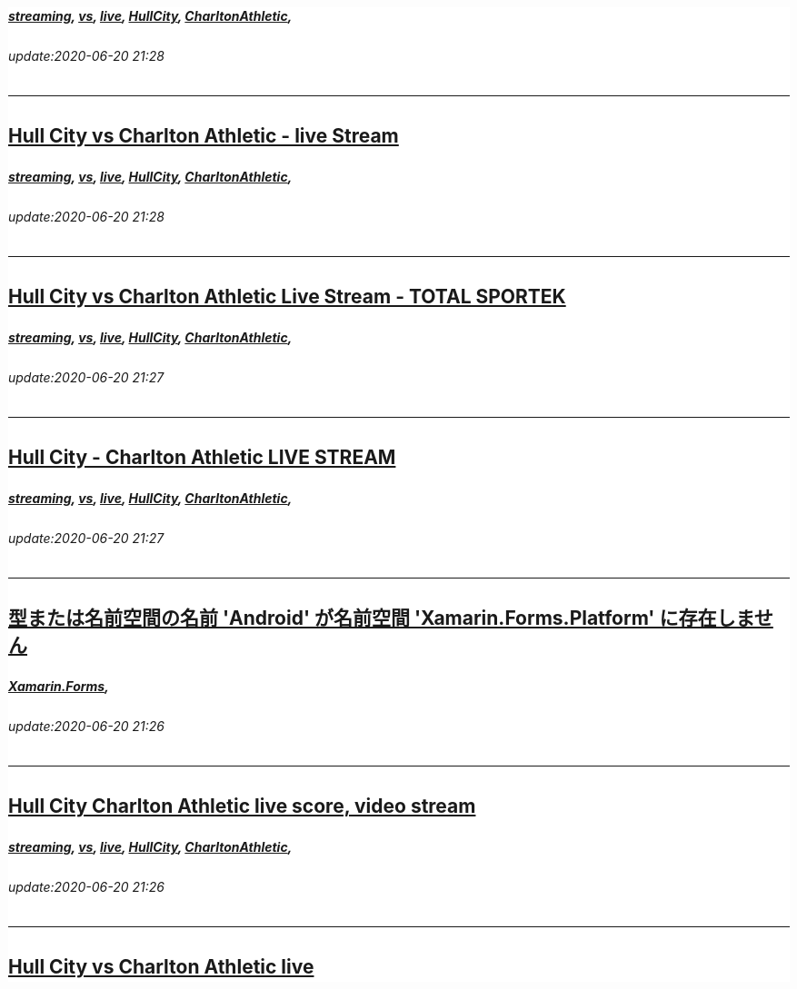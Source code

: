 ##### [streaming](https://qiita.com/tags/streaming), [vs](https://qiita.com/tags/vs), [live](https://qiita.com/tags/live), [HullCity](https://qiita.com/tags/HullCity), [CharltonAthletic](https://qiita.com/tags/CharltonAthletic), 
###### update:2020-06-20 21:28
---
## [Hull City vs Charlton Athletic - live Stream](https://qiita.com/English-League-Championshiplive/items/bf4581e942105f6fde68)
##### [streaming](https://qiita.com/tags/streaming), [vs](https://qiita.com/tags/vs), [live](https://qiita.com/tags/live), [HullCity](https://qiita.com/tags/HullCity), [CharltonAthletic](https://qiita.com/tags/CharltonAthletic), 
###### update:2020-06-20 21:28
---
## [Hull City vs Charlton Athletic Live Stream - TOTAL SPORTEK](https://qiita.com/English-League-Championshiplive/items/9e7b90be1eceda39b266)
##### [streaming](https://qiita.com/tags/streaming), [vs](https://qiita.com/tags/vs), [live](https://qiita.com/tags/live), [HullCity](https://qiita.com/tags/HullCity), [CharltonAthletic](https://qiita.com/tags/CharltonAthletic), 
###### update:2020-06-20 21:27
---
## [Hull City - Charlton Athletic LIVE STREAM](https://qiita.com/English-League-Championshiplive/items/de138f97656afe8c9299)
##### [streaming](https://qiita.com/tags/streaming), [vs](https://qiita.com/tags/vs), [live](https://qiita.com/tags/live), [HullCity](https://qiita.com/tags/HullCity), [CharltonAthletic](https://qiita.com/tags/CharltonAthletic), 
###### update:2020-06-20 21:27
---
## [型または名前空間の名前 'Android' が名前空間 'Xamarin.Forms.Platform' に存在しません](https://qiita.com/Kanbarayuuta/items/9bddbef19b9c0182aac2)
##### [Xamarin.Forms](https://qiita.com/tags/Xamarin.Forms), 
###### update:2020-06-20 21:26
---
## [Hull City Charlton Athletic live score, video stream](https://qiita.com/English-League-Championshiplive/items/70d1a779749a52d070cd)
##### [streaming](https://qiita.com/tags/streaming), [vs](https://qiita.com/tags/vs), [live](https://qiita.com/tags/live), [HullCity](https://qiita.com/tags/HullCity), [CharltonAthletic](https://qiita.com/tags/CharltonAthletic), 
###### update:2020-06-20 21:26
---
## [Hull City vs Charlton Athletic live](https://qiita.com/English-League-Championshiplive/items/8affbbfb932e2ec4baf4)